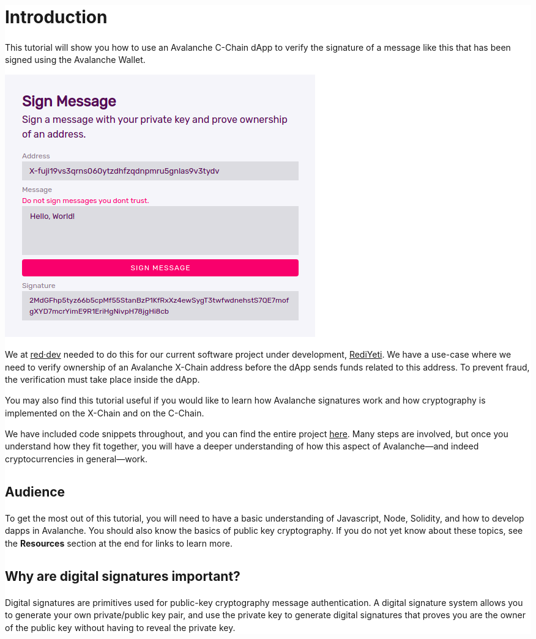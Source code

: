 # Introduction

This tutorial will show you how to use an Avalanche C-Chain dApp to verify the signature of a message like this that has been signed using the Avalanche Wallet.

![WALLET MESSAGE PIC HERE](walletsign.png)

We at [red·dev](https://www.red.dev) needed to do this for our current software project under development, [RediYeti](https://www.rediyeti.com). We have a use-case where we need to verify ownership of an Avalanche X-Chain address before the dApp sends funds related to this address. To prevent fraud, the verification must take place inside the dApp.

You may also find this tutorial useful if you would like to learn how Avalanche signatures work and how cryptography is implemented on the X-Chain and on the C-Chain. 

We have included code snippets throughout, and you can find the entire project [here](https://github.com/red-dev-inc/sig-verify-tutorial). Many steps are involved, but once you understand how they fit together, you will have a deeper understanding of how this aspect of Avalanche—and indeed cryptocurrencies in general—work.

## Audience
To get the most out of this tutorial, you will need to have a basic understanding of Javascript, Node, Solidity, and how to develop dapps in Avalanche. You should also know the basics of public key cryptography. If you do not yet know about these topics, see the **Resources** section at the end for links to learn more.

## Why are digital signatures important?
Digital signatures are primitives used for public-key cryptography message authentication. A digital signature system allows you to generate your own private/public key pair, and use the private key to generate digital signatures that proves you are the owner of the public key without having to reveal the private key.
